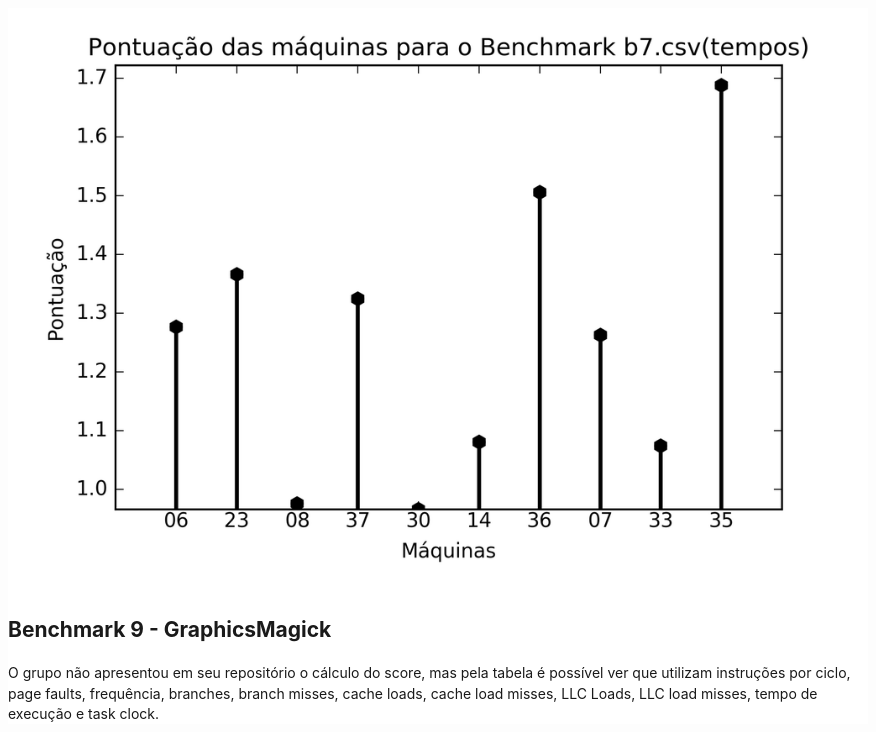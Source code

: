 ![b7_score_time](graphs/b7.csv2t.png)

## Benchmark 9 - GraphicsMagick
O grupo não apresentou em seu repositório o cálculo do score, mas pela tabela é possível ver que utilizam instruções por ciclo, page faults, frequência, branches, branch misses, cache loads, cache load misses, LLC Loads, LLC load misses, tempo de execução e task clock.
